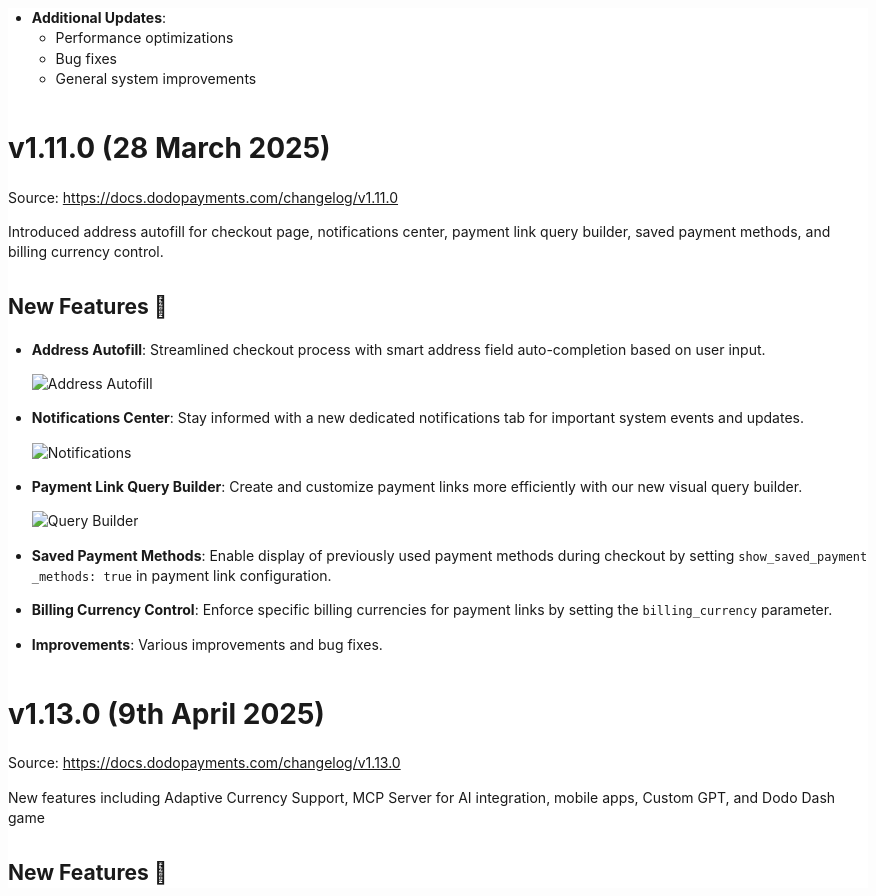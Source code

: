 * **Additional Updates**:
  * Performance optimizations
  * Bug fixes
  * General system improvements


# v1.11.0 (28 March 2025)
Source: https://docs.dodopayments.com/changelog/v1.11.0

Introduced address autofill for checkout page, notifications center, payment link query builder, saved payment methods, and billing currency control.

## New Features 🚀

* **Address Autofill**: Streamlined checkout process with smart address field auto-completion based on user input.

  <Frame>
    <img src="https://mintlify.s3.us-west-1.amazonaws.com/dodopayments/images/changelog/address_autofill.png" alt="Address Autofill" />
  </Frame>

* **Notifications Center**: Stay informed with a new dedicated notifications tab for important system events and updates.

  <Frame>
    <img src="https://mintlify.s3.us-west-1.amazonaws.com/dodopayments/images/changelog/notifications.png" alt="Notifications" />
  </Frame>

* **Payment Link Query Builder**: Create and customize payment links more efficiently with our new visual query builder.

  <Frame>
    <img src="https://mintlify.s3.us-west-1.amazonaws.com/dodopayments/images/changelog/query_selector.png" alt="Query Builder" />
  </Frame>

* **Saved Payment Methods**: Enable display of previously used payment methods during checkout by setting `show_saved_payment_methods: true` in payment link configuration.

* **Billing Currency Control**: Enforce specific billing currencies for payment links by setting the `billing_currency` parameter.

* **Improvements**: Various improvements and bug fixes.


# v1.13.0 (9th April 2025)
Source: https://docs.dodopayments.com/changelog/v1.13.0

New features including Adaptive Currency Support, MCP Server for AI integration, mobile apps, Custom GPT, and Dodo Dash game

## New Features 🚀
